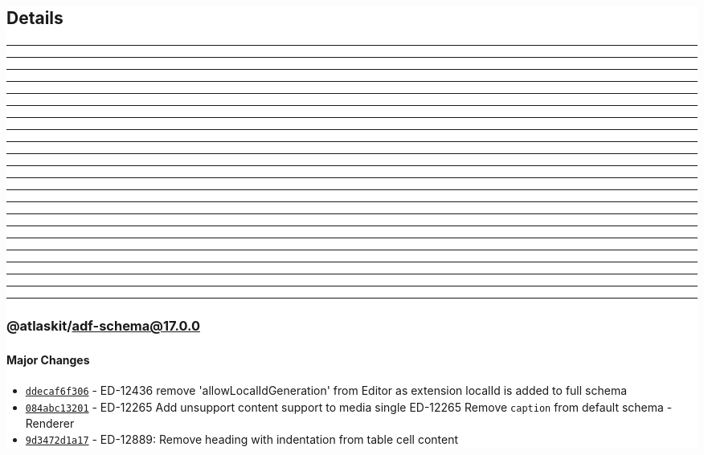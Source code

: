 ## Details

---

---

---

---

---

---

---

---

---

---

---

---

---

---

---

---

---

---

---

---

---

---

### @atlaskit/adf-schema@17.0.0

#### Major Changes

- [`ddecaf6f306`](https://bitbucket.org/atlassian/atlassian-frontend/commits/ddecaf6f306) - ED-12436 remove 'allowLocalIdGeneration' from Editor as extension localId is added to full schema
- [`084abc13201`](https://bitbucket.org/atlassian/atlassian-frontend/commits/084abc13201) - ED-12265 Add unsupport content support to media single
  ED-12265 Remove `caption` from default schema - Renderer
- [`9d3472d1a17`](https://bitbucket.org/atlassian/atlassian-frontend/commits/9d3472d1a17) - ED-12889: Remove heading with indentation from table cell content
